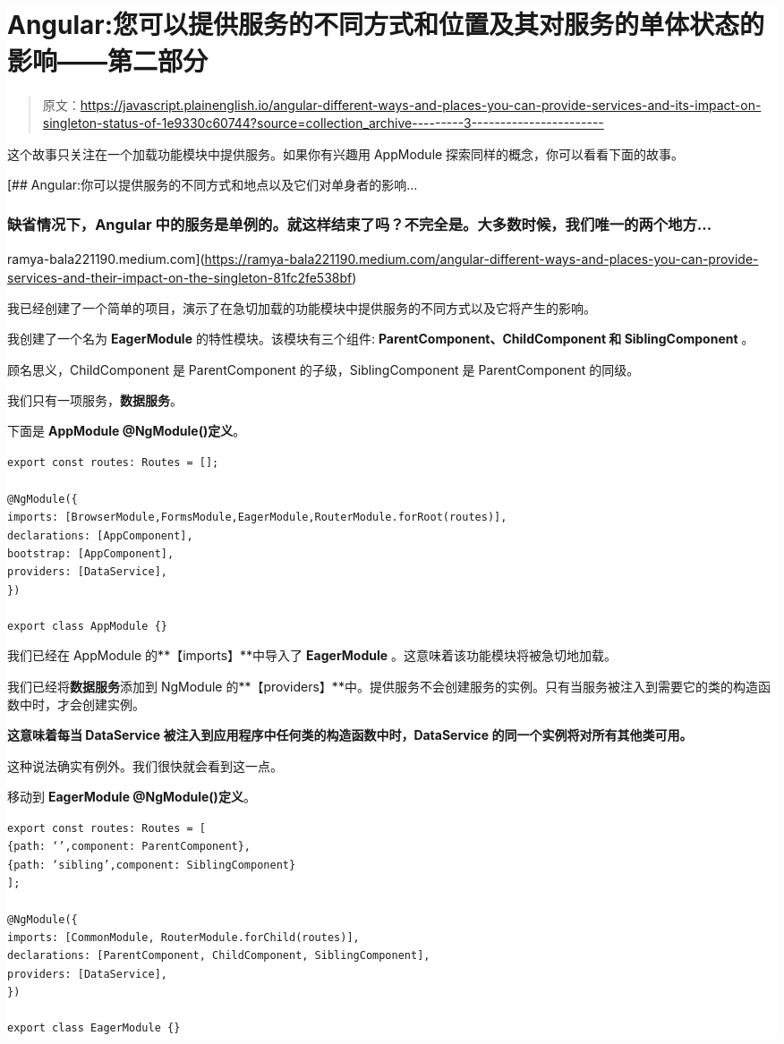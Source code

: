 # Angular:您可以提供服务的不同方式和位置及其对服务的单体状态的影响——第二部分

> 原文：<https://javascript.plainenglish.io/angular-different-ways-and-places-you-can-provide-services-and-its-impact-on-singleton-status-of-1e9330c60744?source=collection_archive---------3----------------------->

这个故事只关注在一个加载功能模块中提供服务。如果你有兴趣用 AppModule 探索同样的概念，你可以看看下面的故事。

[](https://ramya-bala221190.medium.com/angular-different-ways-and-places-you-can-provide-services-and-their-impact-on-the-singleton-81fc2fe538bf) [## Angular:你可以提供服务的不同方式和地点以及它们对单身者的影响…

### 缺省情况下，Angular 中的服务是单例的。就这样结束了吗？不完全是。大多数时候，我们唯一的两个地方…

ramya-bala221190.medium.com](https://ramya-bala221190.medium.com/angular-different-ways-and-places-you-can-provide-services-and-their-impact-on-the-singleton-81fc2fe538bf) 

我已经创建了一个简单的项目，演示了在急切加载的功能模块中提供服务的不同方式以及它将产生的影响。

我创建了一个名为 **EagerModule** 的特性模块。该模块有三个组件: **ParentComponent、ChildComponent 和 SiblingComponent** 。

顾名思义，ChildComponent 是 ParentComponent 的子级，SiblingComponent 是 ParentComponent 的同级。

我们只有一项服务，**数据服务**。

下面是 **AppModule @NgModule()定义**。

```
export const routes: Routes = [];

@NgModule({
imports: [BrowserModule,FormsModule,EagerModule,RouterModule.forRoot(routes)],
declarations: [AppComponent],
bootstrap: [AppComponent],
providers: [DataService],
})

export class AppModule {}
```

我们已经在 AppModule 的**【imports】**中导入了 **EagerModule** 。这意味着该功能模块将被急切地加载。

我们已经将**数据服务**添加到 NgModule 的**【providers】**中。提供服务不会创建服务的实例。只有当服务被注入到需要它的类的构造函数中时，才会创建实例。

**这意味着每当 DataService 被注入到应用程序中任何类的构造函数中时，DataService 的同一个实例将对所有其他类可用。**

这种说法确实有例外。我们很快就会看到这一点。

移动到 **EagerModule @NgModule()定义**。

```
export const routes: Routes = [
{path: ‘’,component: ParentComponent},
{path: ‘sibling’,component: SiblingComponent}
];

@NgModule({
imports: [CommonModule, RouterModule.forChild(routes)],
declarations: [ParentComponent, ChildComponent, SiblingComponent],
providers: [DataService],
})

export class EagerModule {}
```
